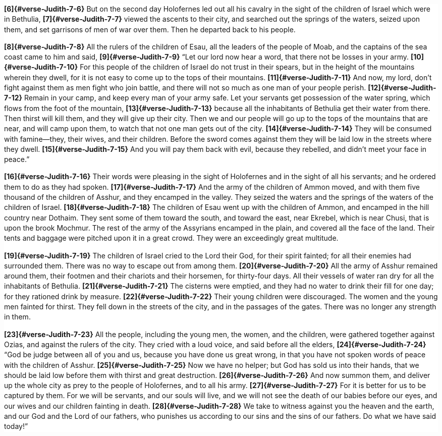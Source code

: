 **[6]{#verse-Judith-7-6}** But on the second day Holofernes led out all his cavalry in the sight of the children of Israel which were in Bethulia, **[7]{#verse-Judith-7-7}** viewed the ascents to their city, and searched out the springs of the waters, seized upon them, and set garrisons of men of war over them. Then he departed back to his people. 

**[8]{#verse-Judith-7-8}** All the rulers of the children of Esau, all the leaders of the people of Moab, and the captains of the sea coast came to him and said, **[9]{#verse-Judith-7-9}** “Let our lord now hear a word, that there not be losses in your army. **[10]{#verse-Judith-7-10}** For this people of the children of Israel do not trust in their spears, but in the height of the mountains wherein they dwell, for it is not easy to come up to the tops of their mountains. **[11]{#verse-Judith-7-11}** And now, my lord, don’t fight against them as men fight who join battle, and there will not so much as one man of your people perish. **[12]{#verse-Judith-7-12}** Remain in your camp, and keep every man of your army safe. Let your servants get possession of the water spring, which flows from the foot of the mountain, **[13]{#verse-Judith-7-13}** because all the inhabitants of Bethulia get their water from there. Then thirst will kill them, and they will give up their city. Then we and our people will go up to the tops of the mountains that are near, and will camp upon them, to watch that not one man gets out of the city. **[14]{#verse-Judith-7-14}** They will be consumed with famine—they, their wives, and their children. Before the sword comes against them they will be laid low in the streets where they dwell. **[15]{#verse-Judith-7-15}** And you will pay them back with evil, because they rebelled, and didn’t meet your face in peace.” 

**[16]{#verse-Judith-7-16}** Their words were pleasing in the sight of Holofernes and in the sight of all his servants; and he ordered them to do as they had spoken. **[17]{#verse-Judith-7-17}** And the army of the children of Ammon moved, and with them five thousand of the children of Asshur, and they encamped in the valley. They seized the waters and the springs of the waters of the children of Israel. **[18]{#verse-Judith-7-18}** The children of Esau went up with the children of Ammon, and encamped in the hill country near Dothaim. They sent some of them toward the south, and toward the east, near Ekrebel, which is near Chusi, that is upon the brook Mochmur. The rest of the army of the Assyrians encamped in the plain, and covered all the face of the land. Their tents and baggage were pitched upon it in a great crowd. They were an exceedingly great multitude. 

**[19]{#verse-Judith-7-19}** The children of Israel cried to the Lord their God, for their spirit fainted; for all their enemies had surrounded them. There was no way to escape out from among them. **[20]{#verse-Judith-7-20}** All the army of Asshur remained around them, their footmen and their chariots and their horsemen, for thirty-four days. All their vessels of water ran dry for all the inhabitants of Bethulia. **[21]{#verse-Judith-7-21}** The cisterns were emptied, and they had no water to drink their fill for one day; for they rationed drink by measure. **[22]{#verse-Judith-7-22}** Their young children were discouraged. The women and the young men fainted for thirst. They fell down in the streets of the city, and in the passages of the gates. There was no longer any strength in them. 

**[23]{#verse-Judith-7-23}** All the people, including the young men, the women, and the children, were gathered together against Ozias, and against the rulers of the city. They cried with a loud voice, and said before all the elders, **[24]{#verse-Judith-7-24}** “God be judge between all of you and us, because you have done us great wrong, in that you have not spoken words of peace with the children of Asshur. **[25]{#verse-Judith-7-25}** Now we have no helper; but God has sold us into their hands, that we should be laid low before them with thirst and great destruction. **[26]{#verse-Judith-7-26}** And now summon them, and deliver up the whole city as prey to the people of Holofernes, and to all his army. **[27]{#verse-Judith-7-27}** For it is better for us to be captured by them. For we will be servants, and our souls will live, and we will not see the death of our babies before our eyes, and our wives and our children fainting in death. **[28]{#verse-Judith-7-28}** We take to witness against you the heaven and the earth, and our God and the Lord of our fathers, who punishes us according to our sins and the sins of our fathers. Do what we have said today!” 
